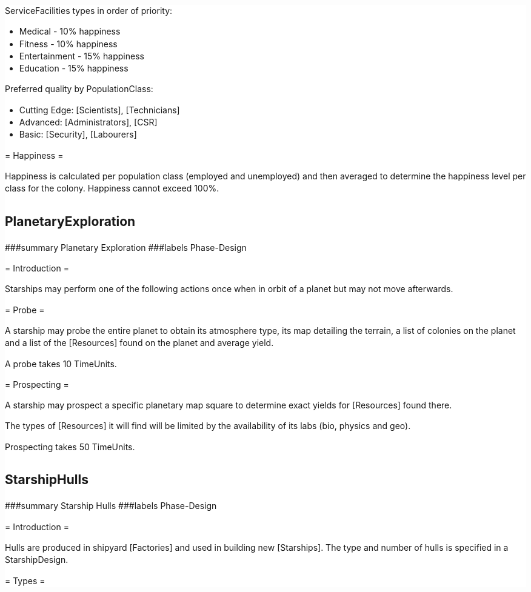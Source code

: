 ServiceFacilities types in order of priority:
  * Medical - 10% happiness
  * Fitness - 10% happiness
  * Entertainment - 15% happiness
  * Education - 15% happiness

Preferred quality by PopulationClass:
  * Cutting Edge: [Scientists], [Technicians]
  * Advanced: [Administrators], [CSR]
  * Basic:  [Security], [Labourers]

= Happiness =

Happiness is calculated per population class (employed and unemployed) and then averaged to determine the happiness level per class for the colony.  Happiness cannot exceed 100%.
 
 
 
 
 

## PlanetaryExploration
###summary Planetary Exploration
###labels Phase-Design

= Introduction =

Starships may perform one of the following actions once when in orbit of a planet but may not move afterwards.

= Probe =

A starship may probe the entire planet to obtain its atmosphere type, its map detailing the terrain, a list of colonies on the planet and a list of the [Resources] found on the planet and average yield.

A probe takes 10 TimeUnits.

= Prospecting =

A starship may prospect a specific planetary map square to determine exact yields for [Resources] found there.

The types of [Resources] it will find will be limited by the availability of its labs (bio, physics and geo).
 
Prospecting takes 50 TimeUnits.
 

## StarshipHulls
###summary Starship Hulls
###labels Phase-Design

= Introduction =

Hulls are produced in shipyard [Factories] and used in building new [Starships]. The type and number of hulls is specified in a StarshipDesign.

= Types =
